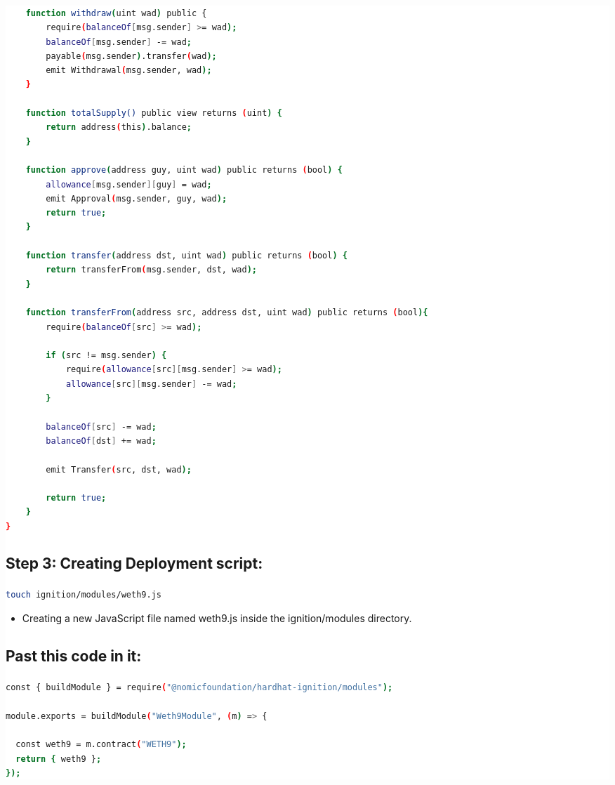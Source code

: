 ```sh
    function withdraw(uint wad) public {
        require(balanceOf[msg.sender] >= wad);
        balanceOf[msg.sender] -= wad;
        payable(msg.sender).transfer(wad);
        emit Withdrawal(msg.sender, wad);
    }

    function totalSupply() public view returns (uint) {
        return address(this).balance;
    }

    function approve(address guy, uint wad) public returns (bool) {
        allowance[msg.sender][guy] = wad;
        emit Approval(msg.sender, guy, wad);
        return true;
    }

    function transfer(address dst, uint wad) public returns (bool) {
        return transferFrom(msg.sender, dst, wad);
    }

    function transferFrom(address src, address dst, uint wad) public returns (bool){
        require(balanceOf[src] >= wad);

        if (src != msg.sender) {
            require(allowance[src][msg.sender] >= wad);
            allowance[src][msg.sender] -= wad;
        }

        balanceOf[src] -= wad;
        balanceOf[dst] += wad;

        emit Transfer(src, dst, wad);

        return true;
    }
}


```

## Step 3: Creating Deployment script:

```sh 
touch ignition/modules/weth9.js
```
-	Creating a new JavaScript file named weth9.js inside the ignition/modules directory.
## Past this code in it:
```sh
const { buildModule } = require("@nomicfoundation/hardhat-ignition/modules");

module.exports = buildModule("Weth9Module", (m) => {

  const weth9 = m.contract("WETH9");
  return { weth9 };
});

```
